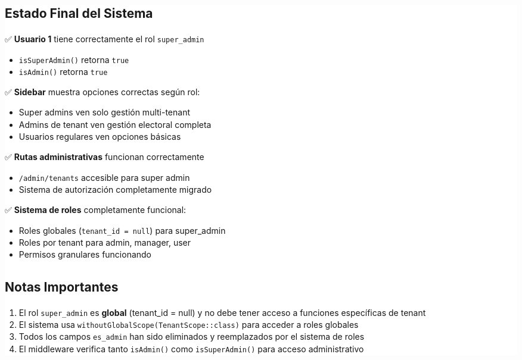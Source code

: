 ## Estado Final del Sistema

✅ **Usuario 1** tiene correctamente el rol `super_admin`
- `isSuperAdmin()` retorna `true`
- `isAdmin()` retorna `true`

✅ **Sidebar** muestra opciones correctas según rol:
- Super admins ven solo gestión multi-tenant
- Admins de tenant ven gestión electoral completa
- Usuarios regulares ven opciones básicas

✅ **Rutas administrativas** funcionan correctamente
- `/admin/tenants` accesible para super admin
- Sistema de autorización completamente migrado

✅ **Sistema de roles** completamente funcional:
- Roles globales (`tenant_id = null`) para super_admin
- Roles por tenant para admin, manager, user
- Permisos granulares funcionando

## Notas Importantes

1. El rol `super_admin` es **global** (tenant_id = null) y no debe tener acceso a funciones específicas de tenant
2. El sistema usa `withoutGlobalScope(TenantScope::class)` para acceder a roles globales
3. Todos los campos `es_admin` han sido eliminados y reemplazados por el sistema de roles
4. El middleware verifica tanto `isAdmin()` como `isSuperAdmin()` para acceso administrativo











































